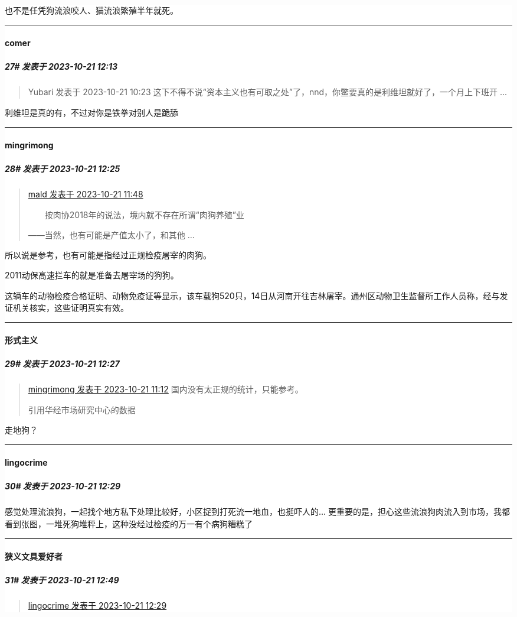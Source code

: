 也不是任凭狗流浪咬人、猫流浪繁殖半年就死。

*****

####  comer  
##### 27#       发表于 2023-10-21 12:13

<blockquote>Yubari 发表于 2023-10-21 10:23
这下不得不说“资本主义也有可取之处”了，nnd，你鳖要真的是利维坦就好了，一个月上下班开 ...</blockquote>
利维坦是真的有，不过对你是铁拳对别人是跪舔

*****

####  mingrimong  
##### 28#       发表于 2023-10-21 12:25

<blockquote><a href="httphttps://bbs.saraba1st.com/2b/forum.php?mod=redirect&amp;goto=findpost&amp;pid=62783038&amp;ptid=2157500" target="_blank">mald 发表于 2023-10-21 11:48</a>

　　按肉协2018年的说法，境内就不存在所谓“肉狗养殖”业

——当然，也有可能是产值太小了，和其他 ...</blockquote>
所以说是参考，也有可能是指经过正规检疫屠宰的肉狗。

2011动保高速拦车的就是准备去屠宰场的狗狗。

这辆车的动物检疫合格证明、动物免疫证等显示，该车载狗520只，14日从河南开往吉林屠宰。通州区动物卫生监督所工作人员称，经与发证机关核实，这些证明真实有效。

*****

####  形式主义  
##### 29#       发表于 2023-10-21 12:27

<blockquote><a href="httphttps://bbs.saraba1st.com/2b/forum.php?mod=redirect&amp;goto=findpost&amp;pid=62782726&amp;ptid=2157500" target="_blank">mingrimong 发表于 2023-10-21 11:12</a>
国内没有太正规的统计，只能参考。

引用华经市场研究中心的数据</blockquote>
走地狗？

*****

####  lingocrime  
##### 30#       发表于 2023-10-21 12:29

感觉处理流浪狗，一起找个地方私下处理比较好，小区捉到打死流一地血，也挺吓人的…
更重要的是，担心这些流浪狗肉流入到市场，我都看到张图，一堆死狗堆秤上，这种没经过检疫的万一有个病狗糟糕了


*****

####  狭义文具爱好者  
##### 31#       发表于 2023-10-21 12:49

<blockquote><a href="httphttps://bbs.saraba1st.com/2b/forum.php?mod=redirect&amp;goto=findpost&amp;pid=62783445&amp;ptid=2157500" target="_blank">lingocrime 发表于 2023-10-21 12:29</a>
